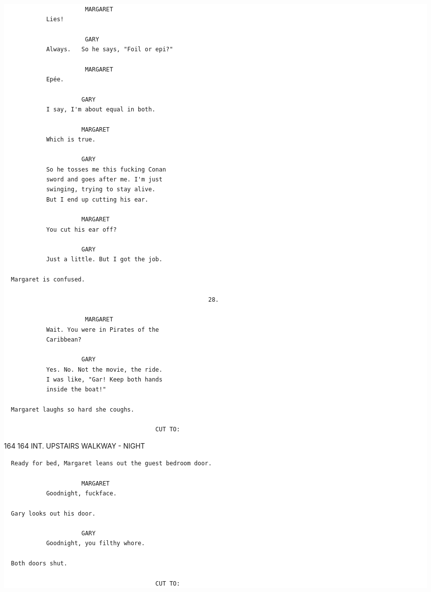                            MARGARET
                Lies!

                           GARY
                Always.   So he says, "Foil or epi?"

                           MARGARET
                Epée.

                          GARY
                I say, I'm about equal in both.

                          MARGARET
                Which is true.

                          GARY
                So he tosses me this fucking Conan
                sword and goes after me. I'm just
                swinging, trying to stay alive.
                But I end up cutting his ear.

                          MARGARET
                You cut his ear off?

                          GARY
                Just a little. But I got the job.

      Margaret is confused.

                                                              28.

                           MARGARET
                Wait. You were in Pirates of the
                Caribbean?

                          GARY
                Yes. No. Not the movie, the ride.
                I was like, "Gar! Keep both hands
                inside the boat!"

      Margaret laughs so hard she coughs.

                                               CUT TO:


164                                                                 164
      INT. UPSTAIRS WALKWAY - NIGHT

      Ready for bed, Margaret leans out the guest bedroom door.

                          MARGARET
                Goodnight, fuckface.

      Gary looks out his door.

                          GARY
                Goodnight, you filthy whore.

      Both doors shut.

                                               CUT TO:
